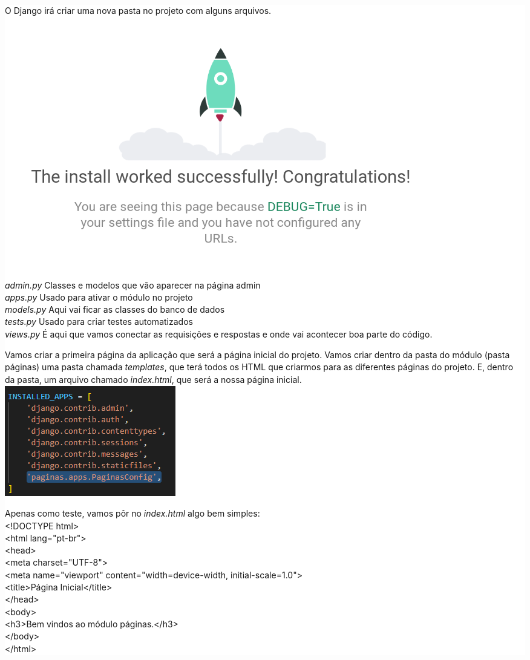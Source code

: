 O Django irá criar uma nova pasta no projeto com alguns arquivos.  
	![](img/01/image5.png)  
*admin.py* 	Classes e modelos que vão aparecer na página admin  
	*apps.py*	Usado para ativar o módulo no projeto  
	*models.py*	Aqui vai ficar as classes do banco de dados  
	*tests.py*	Usado para criar testes automatizados  
	*views.py*	É aqui que vamos conectar as requisições e respostas e onde vai acontecer boa parte do código.

Vamos criar a primeira página da aplicação que será a página inicial do projeto. Vamos criar dentro da pasta do módulo (pasta páginas) uma pasta chamada *templates*, que terá todos os HTML que criarmos para as diferentes páginas do projeto. E, dentro da pasta, um arquivo chamado *index.html*, que será a nossa página inicial.  
	![](img/01/image6.png)

Apenas como teste, vamos pôr no *index.html* algo bem simples:  
\<\!DOCTYPE html\>  
\<html lang="pt-br"\>  
\<head\>  
\<meta charset="UTF-8"\>  
\<meta name="viewport" content="width=device-width, initial-scale=1.0"\>  
\<title\>Página Inicial\</title\>  
\</head\>  
\<body\>  
\<h3\>Bem vindos ao módulo páginas.\</h3\>  
\</body\>  
\</html\>
